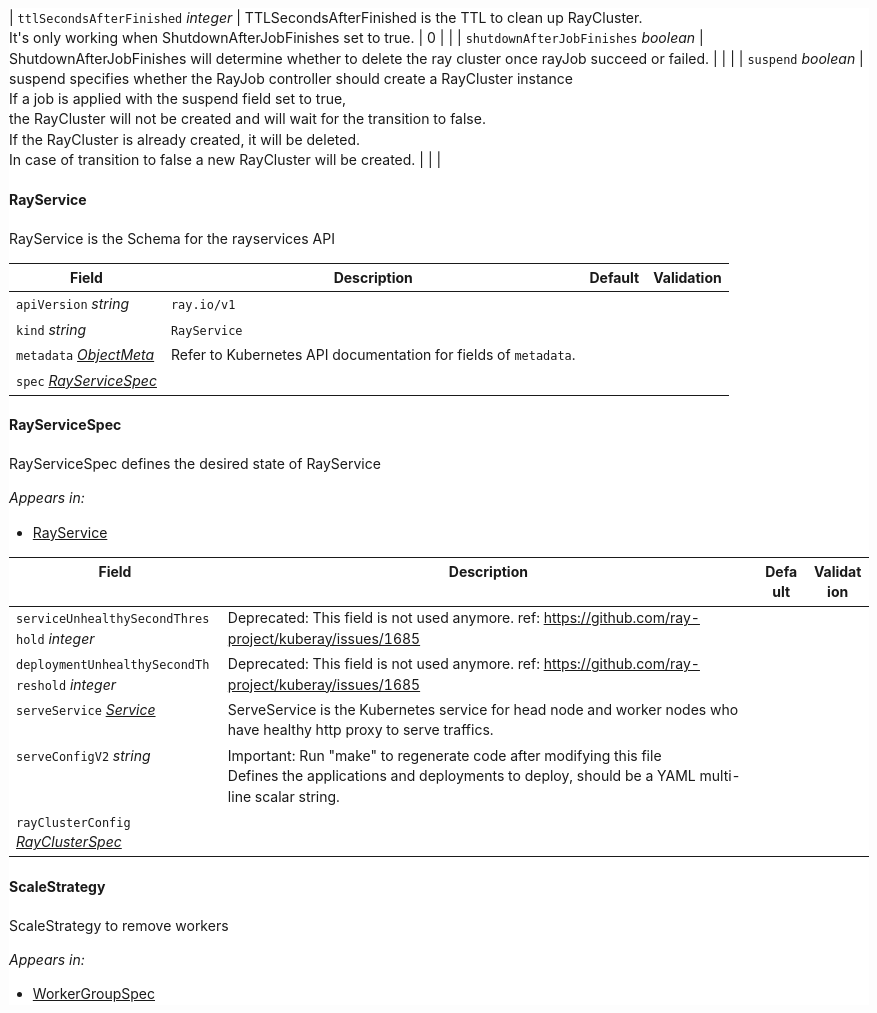 | `ttlSecondsAfterFinished` _integer_ | TTLSecondsAfterFinished is the TTL to clean up RayCluster.<br />It's only working when ShutdownAfterJobFinishes set to true. | 0 |  |
| `shutdownAfterJobFinishes` _boolean_ | ShutdownAfterJobFinishes will determine whether to delete the ray cluster once rayJob succeed or failed. |  |  |
| `suspend` _boolean_ | suspend specifies whether the RayJob controller should create a RayCluster instance<br />If a job is applied with the suspend field set to true,<br />the RayCluster will not be created and will wait for the transition to false.<br />If the RayCluster is already created, it will be deleted.<br />In case of transition to false a new RayCluster will be created. |  |  |




#### RayService



RayService is the Schema for the rayservices API





| Field | Description | Default | Validation |
| --- | --- | --- | --- |
| `apiVersion` _string_ | `ray.io/v1` | | |
| `kind` _string_ | `RayService` | | |
| `metadata` _[ObjectMeta](https://kubernetes.io/docs/reference/generated/kubernetes-api/v1.28/#objectmeta-v1-meta)_ | Refer to Kubernetes API documentation for fields of `metadata`. |  |  |
| `spec` _[RayServiceSpec](#rayservicespec)_ |  |  |  |


#### RayServiceSpec



RayServiceSpec defines the desired state of RayService



_Appears in:_
- [RayService](#rayservice)

| Field | Description | Default | Validation |
| --- | --- | --- | --- |
| `serviceUnhealthySecondThreshold` _integer_ | Deprecated: This field is not used anymore. ref: https://github.com/ray-project/kuberay/issues/1685 |  |  |
| `deploymentUnhealthySecondThreshold` _integer_ | Deprecated: This field is not used anymore. ref: https://github.com/ray-project/kuberay/issues/1685 |  |  |
| `serveService` _[Service](https://kubernetes.io/docs/reference/generated/kubernetes-api/v1.28/#service-v1-core)_ | ServeService is the Kubernetes service for head node and worker nodes who have healthy http proxy to serve traffics. |  |  |
| `serveConfigV2` _string_ | Important: Run "make" to regenerate code after modifying this file<br />Defines the applications and deployments to deploy, should be a YAML multi-line scalar string. |  |  |
| `rayClusterConfig` _[RayClusterSpec](#rayclusterspec)_ |  |  |  |




#### ScaleStrategy



ScaleStrategy to remove workers



_Appears in:_
- [WorkerGroupSpec](#workergroupspec)
